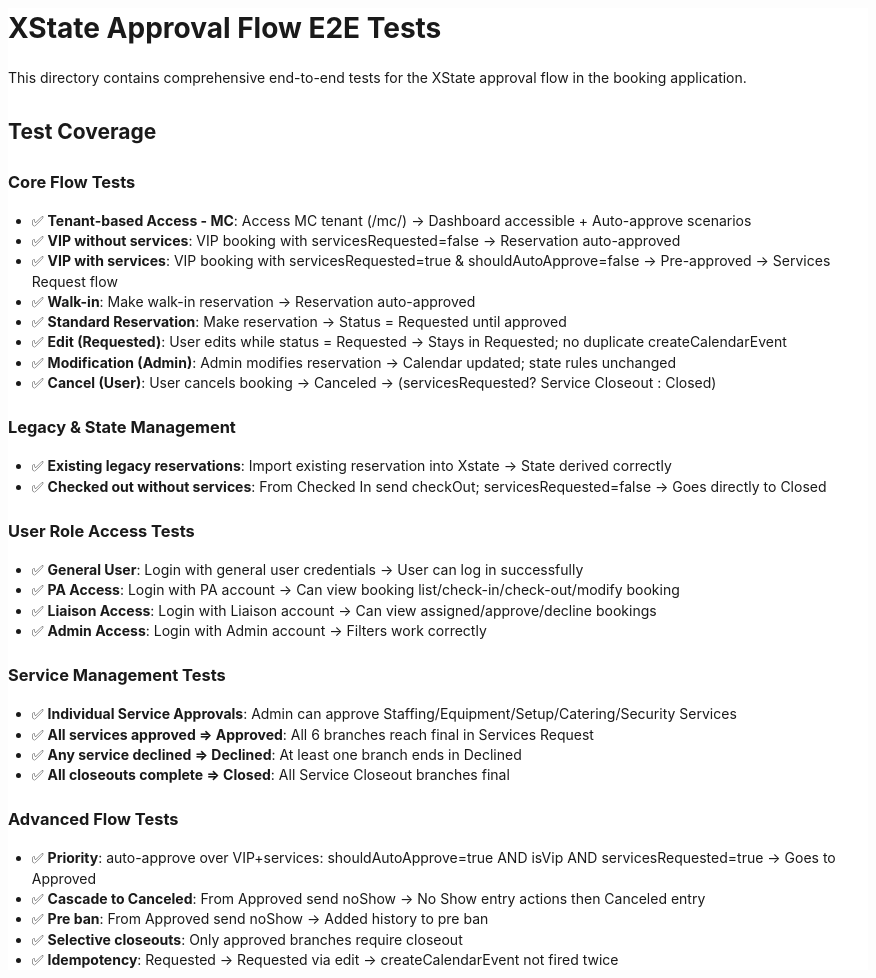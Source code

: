 # XState Approval Flow E2E Tests

This directory contains comprehensive end-to-end tests for the XState approval flow in the booking application.

## Test Coverage

### Core Flow Tests
- ✅ **Tenant-based Access - MC**: Access MC tenant (/mc/) → Dashboard accessible + Auto-approve scenarios
- ✅ **VIP without services**: VIP booking with servicesRequested=false → Reservation auto-approved  
- ✅ **VIP with services**: VIP booking with servicesRequested=true & shouldAutoApprove=false → Pre-approved → Services Request flow
- ✅ **Walk-in**: Make walk-in reservation → Reservation auto-approved
- ✅ **Standard Reservation**: Make reservation → Status = Requested until approved
- ✅ **Edit (Requested)**: User edits while status = Requested → Stays in Requested; no duplicate createCalendarEvent
- ✅ **Modification (Admin)**: Admin modifies reservation → Calendar updated; state rules unchanged
- ✅ **Cancel (User)**: User cancels booking → Canceled → (servicesRequested? Service Closeout : Closed)

### Legacy & State Management
- ✅ **Existing legacy reservations**: Import existing reservation into Xstate → State derived correctly
- ✅ **Checked out without services**: From Checked In send checkOut; servicesRequested=false → Goes directly to Closed

### User Role Access Tests  
- ✅ **General User**: Login with general user credentials → User can log in successfully
- ✅ **PA Access**: Login with PA account → Can view booking list/check-in/check-out/modify booking
- ✅ **Liaison Access**: Login with Liaison account → Can view assigned/approve/decline bookings
- ✅ **Admin Access**: Login with Admin account → Filters work correctly

### Service Management Tests
- ✅ **Individual Service Approvals**: Admin can approve Staffing/Equipment/Setup/Catering/Security Services
- ✅ **All services approved ⇒ Approved**: All 6 branches reach final in Services Request
- ✅ **Any service declined ⇒ Declined**: At least one branch ends in Declined
- ✅ **All closeouts complete ⇒ Closed**: All Service Closeout branches final

### Advanced Flow Tests
- ✅ **Priority**: auto-approve over VIP+services: shouldAutoApprove=true AND isVip AND servicesRequested=true → Goes to Approved
- ✅ **Cascade to Canceled**: From Approved send noShow → No Show entry actions then Canceled entry
- ✅ **Pre ban**: From Approved send noShow → Added history to pre ban
- ✅ **Selective closeouts**: Only approved branches require closeout
- ✅ **Idempotency**: Requested → Requested via edit → createCalendarEvent not fired twice
